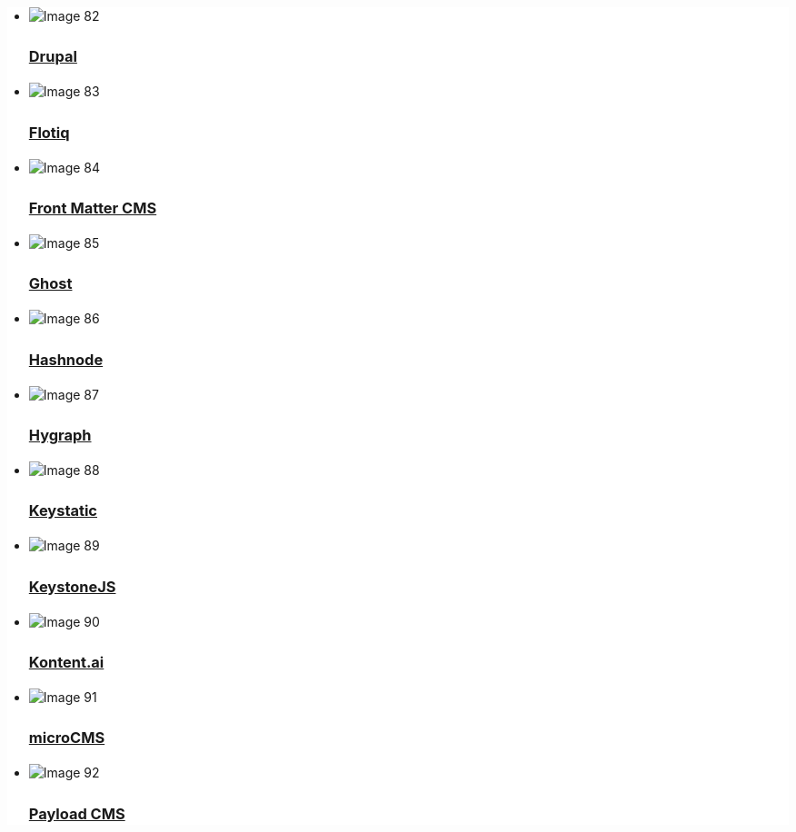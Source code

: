 *   ![Image 82](https://docs.astro.build/logos/drupal.svg)
    
    ### [Drupal](https://docs.astro.build/en/guides/cms/drupal/)
    
*   ![Image 83](https://docs.astro.build/logos/flotiq.svg)
    
    ### [Flotiq](https://docs.astro.build/en/guides/cms/flotiq/)
    
*   ![Image 84](https://docs.astro.build/logos/frontmatter-cms.svg)
    
    ### [Front Matter CMS](https://docs.astro.build/en/guides/cms/frontmatter-cms/)
    
*   ![Image 85](https://docs.astro.build/logos/ghost.png)
    
    ### [Ghost](https://docs.astro.build/en/guides/cms/ghost/)
    
*   ![Image 86](https://docs.astro.build/logos/hashnode.png)
    
    ### [Hashnode](https://docs.astro.build/en/guides/cms/hashnode/)
    
*   ![Image 87](https://docs.astro.build/logos/hygraph.svg)
    
    ### [Hygraph](https://docs.astro.build/en/guides/cms/hygraph/)
    
*   ![Image 88](https://docs.astro.build/logos/keystatic.svg)
    
    ### [Keystatic](https://docs.astro.build/en/guides/cms/keystatic/)
    
*   ![Image 89](https://docs.astro.build/logos/keystonejs.svg)
    
    ### [KeystoneJS](https://docs.astro.build/en/guides/cms/keystonejs/)
    
*   ![Image 90](https://docs.astro.build/logos/kontent-ai.svg)
    
    ### [Kontent.ai](https://docs.astro.build/en/guides/cms/kontent-ai/)
    
*   ![Image 91](https://docs.astro.build/logos/microcms.svg)
    
    ### [microCMS](https://docs.astro.build/en/guides/cms/microcms/)
    
*   ![Image 92](https://docs.astro.build/logos/payload.svg)
    
    ### [Payload CMS](https://docs.astro.build/en/guides/cms/payload/)
    